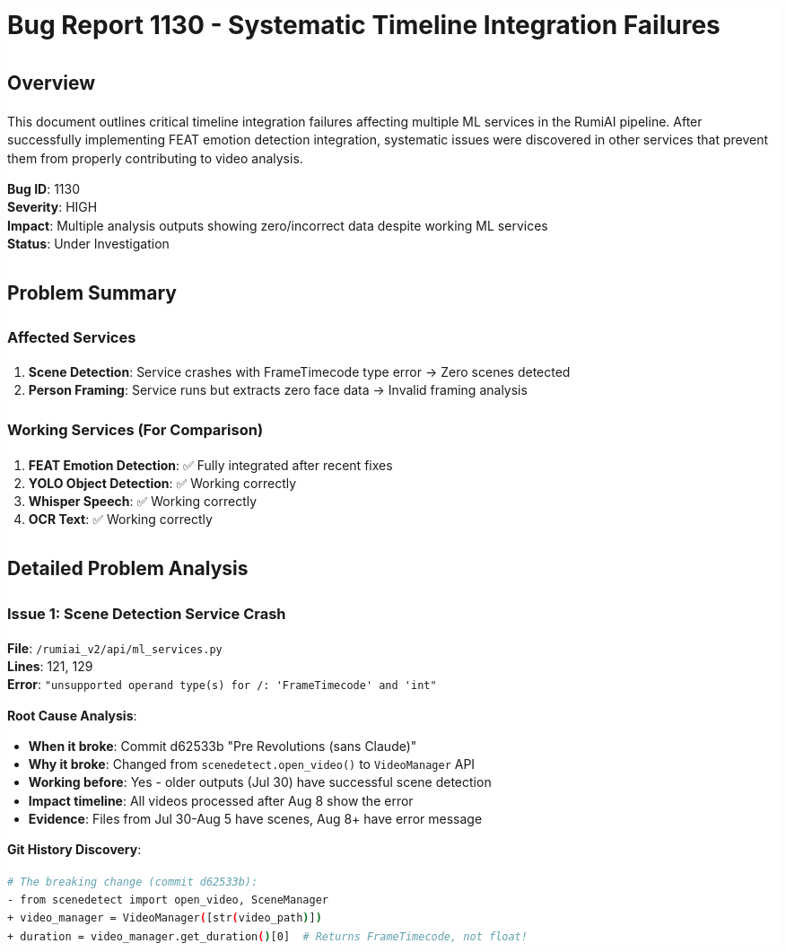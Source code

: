 # Bug Report 1130 - Systematic Timeline Integration Failures

## Overview
This document outlines critical timeline integration failures affecting multiple ML services in the RumiAI pipeline. After successfully implementing FEAT emotion detection integration, systematic issues were discovered in other services that prevent them from properly contributing to video analysis.

**Bug ID**: 1130  
**Severity**: HIGH  
**Impact**: Multiple analysis outputs showing zero/incorrect data despite working ML services  
**Status**: Under Investigation  

## Problem Summary

### Affected Services
1. **Scene Detection**: Service crashes with FrameTimecode type error → Zero scenes detected
2. **Person Framing**: Service runs but extracts zero face data → Invalid framing analysis

### Working Services (For Comparison)
1. **FEAT Emotion Detection**: ✅ Fully integrated after recent fixes
2. **YOLO Object Detection**: ✅ Working correctly  
3. **Whisper Speech**: ✅ Working correctly
4. **OCR Text**: ✅ Working correctly

## Detailed Problem Analysis

### Issue 1: Scene Detection Service Crash

**File**: `/rumiai_v2/api/ml_services.py`  
**Lines**: 121, 129  
**Error**: `"unsupported operand type(s) for /: 'FrameTimecode' and 'int"`

**Root Cause Analysis**:
- **When it broke**: Commit d62533b "Pre Revolutions (sans Claude)"
- **Why it broke**: Changed from `scenedetect.open_video()` to `VideoManager` API
- **Working before**: Yes - older outputs (Jul 30) have successful scene detection
- **Impact timeline**: All videos processed after Aug 8 show the error
- **Evidence**: Files from Jul 30-Aug 5 have scenes, Aug 8+ have error message

**Git History Discovery**:
```bash
# The breaking change (commit d62533b):
- from scenedetect import open_video, SceneManager
+ video_manager = VideoManager([str(video_path)])
+ duration = video_manager.get_duration()[0]  # Returns FrameTimecode, not float!
```
